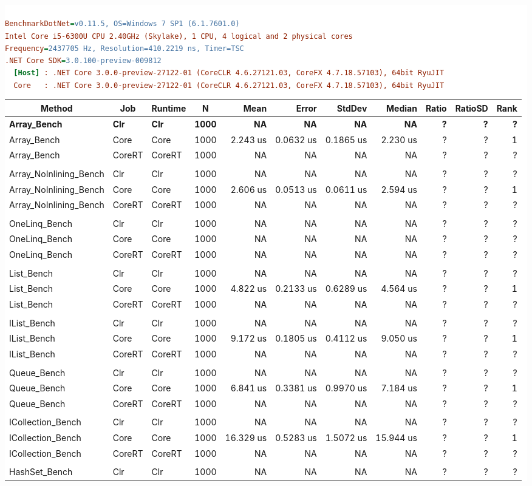 ``` ini

BenchmarkDotNet=v0.11.5, OS=Windows 7 SP1 (6.1.7601.0)
Intel Core i5-6300U CPU 2.40GHz (Skylake), 1 CPU, 4 logical and 2 physical cores
Frequency=2437705 Hz, Resolution=410.2219 ns, Timer=TSC
.NET Core SDK=3.0.100-preview-009812
  [Host] : .NET Core 3.0.0-preview-27122-01 (CoreCLR 4.6.27121.03, CoreFX 4.7.18.57103), 64bit RyuJIT
  Core   : .NET Core 3.0.0-preview-27122-01 (CoreCLR 4.6.27121.03, CoreFX 4.7.18.57103), 64bit RyuJIT


```
|                   Method |    Job | Runtime |     N |       Mean |      Error |     StdDev |     Median | Ratio | RatioSD | Rank |
|------------------------- |------- |-------- |------ |-----------:|-----------:|-----------:|-----------:|------:|--------:|-----:|
|              **Array_Bench** |    **Clr** |     **Clr** |  **1000** |         **NA** |         **NA** |         **NA** |         **NA** |     **?** |       **?** |    **?** |
|              Array_Bench |   Core |    Core |  1000 |   2.243 us |  0.0632 us |  0.1865 us |   2.230 us |     ? |       ? |    1 |
|              Array_Bench | CoreRT |  CoreRT |  1000 |         NA |         NA |         NA |         NA |     ? |       ? |    ? |
|                          |        |         |       |            |            |            |            |       |         |      |
|   Array_NoInlining_Bench |    Clr |     Clr |  1000 |         NA |         NA |         NA |         NA |     ? |       ? |    ? |
|   Array_NoInlining_Bench |   Core |    Core |  1000 |   2.606 us |  0.0513 us |  0.0611 us |   2.594 us |     ? |       ? |    1 |
|   Array_NoInlining_Bench | CoreRT |  CoreRT |  1000 |         NA |         NA |         NA |         NA |     ? |       ? |    ? |
|                          |        |         |       |            |            |            |            |       |         |      |
|            OneLinq_Bench |    Clr |     Clr |  1000 |         NA |         NA |         NA |         NA |     ? |       ? |    ? |
|            OneLinq_Bench |   Core |    Core |  1000 |         NA |         NA |         NA |         NA |     ? |       ? |    ? |
|            OneLinq_Bench | CoreRT |  CoreRT |  1000 |         NA |         NA |         NA |         NA |     ? |       ? |    ? |
|                          |        |         |       |            |            |            |            |       |         |      |
|               List_Bench |    Clr |     Clr |  1000 |         NA |         NA |         NA |         NA |     ? |       ? |    ? |
|               List_Bench |   Core |    Core |  1000 |   4.822 us |  0.2133 us |  0.6289 us |   4.564 us |     ? |       ? |    1 |
|               List_Bench | CoreRT |  CoreRT |  1000 |         NA |         NA |         NA |         NA |     ? |       ? |    ? |
|                          |        |         |       |            |            |            |            |       |         |      |
|              IList_Bench |    Clr |     Clr |  1000 |         NA |         NA |         NA |         NA |     ? |       ? |    ? |
|              IList_Bench |   Core |    Core |  1000 |   9.172 us |  0.1805 us |  0.4112 us |   9.050 us |     ? |       ? |    1 |
|              IList_Bench | CoreRT |  CoreRT |  1000 |         NA |         NA |         NA |         NA |     ? |       ? |    ? |
|                          |        |         |       |            |            |            |            |       |         |      |
|              Queue_Bench |    Clr |     Clr |  1000 |         NA |         NA |         NA |         NA |     ? |       ? |    ? |
|              Queue_Bench |   Core |    Core |  1000 |   6.841 us |  0.3381 us |  0.9970 us |   7.184 us |     ? |       ? |    1 |
|              Queue_Bench | CoreRT |  CoreRT |  1000 |         NA |         NA |         NA |         NA |     ? |       ? |    ? |
|                          |        |         |       |            |            |            |            |       |         |      |
|        ICollection_Bench |    Clr |     Clr |  1000 |         NA |         NA |         NA |         NA |     ? |       ? |    ? |
|        ICollection_Bench |   Core |    Core |  1000 |  16.329 us |  0.5283 us |  1.5072 us |  15.944 us |     ? |       ? |    1 |
|        ICollection_Bench | CoreRT |  CoreRT |  1000 |         NA |         NA |         NA |         NA |     ? |       ? |    ? |
|                          |        |         |       |            |            |            |            |       |         |      |
|            HashSet_Bench |    Clr |     Clr |  1000 |         NA |         NA |         NA |         NA |     ? |       ? |    ? |